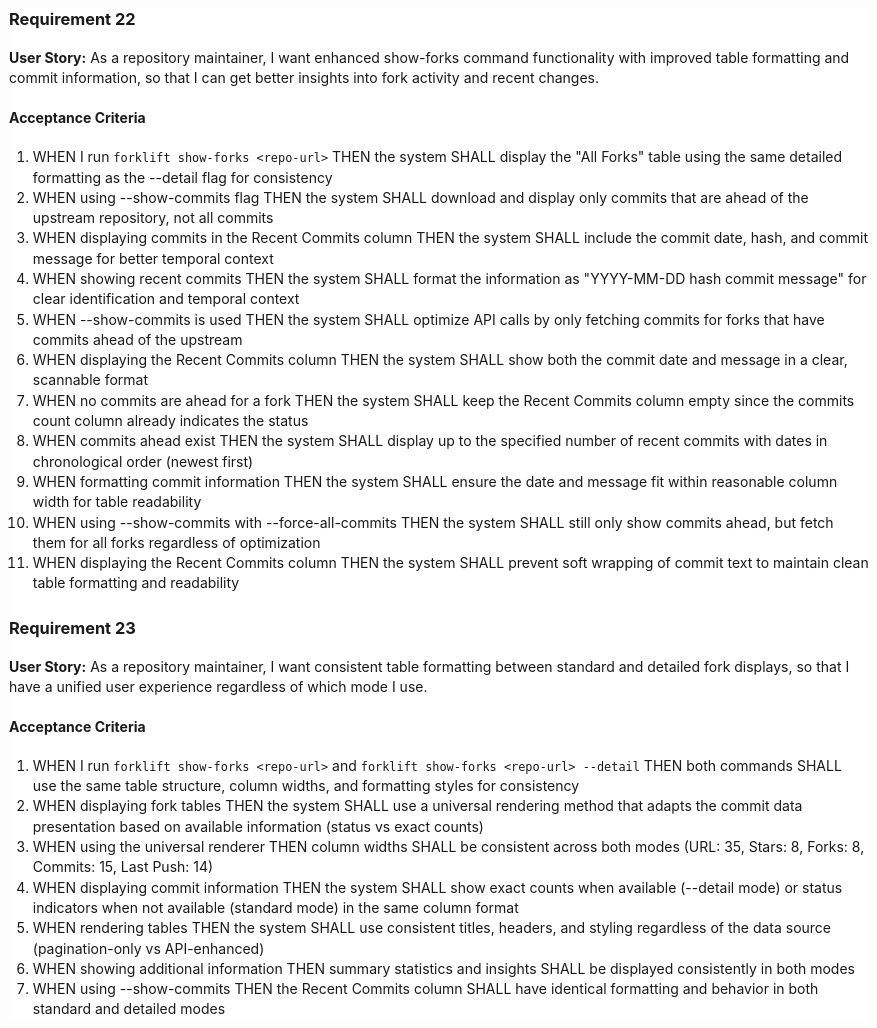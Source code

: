 ### Requirement 22

**User Story:** As a repository maintainer, I want enhanced show-forks command functionality with improved table formatting and commit information, so that I can get better insights into fork activity and recent changes.

#### Acceptance Criteria

1. WHEN I run `forklift show-forks <repo-url>` THEN the system SHALL display the "All Forks" table using the same detailed formatting as the --detail flag for consistency
2. WHEN using --show-commits flag THEN the system SHALL download and display only commits that are ahead of the upstream repository, not all commits
3. WHEN displaying commits in the Recent Commits column THEN the system SHALL include the commit date, hash, and commit message for better temporal context
4. WHEN showing recent commits THEN the system SHALL format the information as "YYYY-MM-DD hash commit message" for clear identification and temporal context
5. WHEN --show-commits is used THEN the system SHALL optimize API calls by only fetching commits for forks that have commits ahead of the upstream
6. WHEN displaying the Recent Commits column THEN the system SHALL show both the commit date and message in a clear, scannable format
7. WHEN no commits are ahead for a fork THEN the system SHALL keep the Recent Commits column empty since the commits count column already indicates the status
8. WHEN commits ahead exist THEN the system SHALL display up to the specified number of recent commits with dates in chronological order (newest first)
9. WHEN formatting commit information THEN the system SHALL ensure the date and message fit within reasonable column width for table readability
10. WHEN using --show-commits with --force-all-commits THEN the system SHALL still only show commits ahead, but fetch them for all forks regardless of optimization
11. WHEN displaying the Recent Commits column THEN the system SHALL prevent soft wrapping of commit text to maintain clean table formatting and readability

### Requirement 23

**User Story:** As a repository maintainer, I want consistent table formatting between standard and detailed fork displays, so that I have a unified user experience regardless of which mode I use.

#### Acceptance Criteria

1. WHEN I run `forklift show-forks <repo-url>` and `forklift show-forks <repo-url> --detail` THEN both commands SHALL use the same table structure, column widths, and formatting styles for consistency
2. WHEN displaying fork tables THEN the system SHALL use a universal rendering method that adapts the commit data presentation based on available information (status vs exact counts)
3. WHEN using the universal renderer THEN column widths SHALL be consistent across both modes (URL: 35, Stars: 8, Forks: 8, Commits: 15, Last Push: 14)
4. WHEN displaying commit information THEN the system SHALL show exact counts when available (--detail mode) or status indicators when not available (standard mode) in the same column format
5. WHEN rendering tables THEN the system SHALL use consistent titles, headers, and styling regardless of the data source (pagination-only vs API-enhanced)
6. WHEN showing additional information THEN summary statistics and insights SHALL be displayed consistently in both modes
7. WHEN using --show-commits THEN the Recent Commits column SHALL have identical formatting and behavior in both standard and detailed modes
